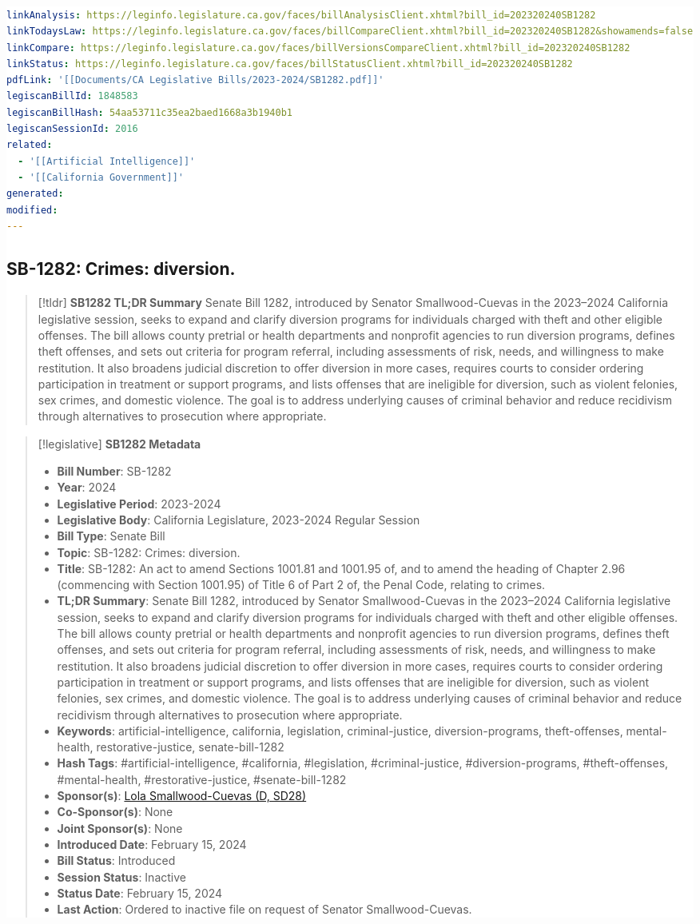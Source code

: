 ```yaml
linkAnalysis: https://leginfo.legislature.ca.gov/faces/billAnalysisClient.xhtml?bill_id=202320240SB1282
linkTodaysLaw: https://leginfo.legislature.ca.gov/faces/billCompareClient.xhtml?bill_id=202320240SB1282&showamends=false
linkCompare: https://leginfo.legislature.ca.gov/faces/billVersionsCompareClient.xhtml?bill_id=202320240SB1282
linkStatus: https://leginfo.legislature.ca.gov/faces/billStatusClient.xhtml?bill_id=202320240SB1282
pdfLink: '[[Documents/CA Legislative Bills/2023-2024/SB1282.pdf]]'
legiscanBillId: 1848583
legiscanBillHash: 54aa53711c35ea2baed1668a3b1940b1
legiscanSessionId: 2016
related:
  - '[[Artificial Intelligence]]'
  - '[[California Government]]'
generated: 
modified: 
---
```


## SB-1282: Crimes: diversion.

>[!tldr] **SB1282 TL;DR Summary**
> Senate Bill 1282, introduced by Senator Smallwood-Cuevas in the 2023–2024 California legislative session, seeks to expand and clarify diversion programs for individuals charged with theft and other eligible offenses. The bill allows county pretrial or health departments and nonprofit agencies to run diversion programs, defines theft offenses, and sets out criteria for program referral, including assessments of risk, needs, and willingness to make restitution. It also broadens judicial discretion to offer diversion in more cases, requires courts to consider ordering participation in treatment or support programs, and lists offenses that are ineligible for diversion, such as violent felonies, sex crimes, and domestic violence. The goal is to address underlying causes of criminal behavior and reduce recidivism through alternatives to prosecution where appropriate.

>[!legislative] **SB1282 Metadata**
>- **Bill Number**: SB-1282
>- **Year**: 2024
>- **Legislative Period**: 2023-2024
>- **Legislative Body**: California Legislature, 2023-2024 Regular Session
>- **Bill Type**: Senate Bill
>- **Topic**: SB-1282: Crimes: diversion.
>- **Title**: SB-1282: An act to amend Sections 1001.81 and 1001.95 of, and to amend the heading of Chapter 2.96 (commencing with Section 1001.95) of Title 6 of Part 2 of, the Penal Code, relating to crimes.
>- **TL;DR Summary**: Senate Bill 1282, introduced by Senator Smallwood-Cuevas in the 2023–2024 California legislative session, seeks to expand and clarify diversion programs for individuals charged with theft and other eligible offenses. The bill allows county pretrial or health departments and nonprofit agencies to run diversion programs, defines theft offenses, and sets out criteria for program referral, including assessments of risk, needs, and willingness to make restitution. It also broadens judicial discretion to offer diversion in more cases, requires courts to consider ordering participation in treatment or support programs, and lists offenses that are ineligible for diversion, such as violent felonies, sex crimes, and domestic violence. The goal is to address underlying causes of criminal behavior and reduce recidivism through alternatives to prosecution where appropriate.
>- **Keywords**: artificial-intelligence, california, legislation, criminal-justice, diversion-programs, theft-offenses, mental-health, restorative-justice, senate-bill-1282
>- **Hash Tags**: #artificial-intelligence, #california, #legislation, #criminal-justice, #diversion-programs, #theft-offenses, #mental-health, #restorative-justice, #senate-bill-1282
>- **Sponsor(s)**: [Lola Smallwood-Cuevas (D, SD28)](https://ballotpedia.org/Lola_Smallwood-Cuevas)
>- **Co-Sponsor(s)**: None
>- **Joint Sponsor(s)**: None
>- **Introduced Date**: February 15, 2024
>- **Bill Status**: Introduced
>- **Session Status**: Inactive
>- **Status Date**: February 15, 2024
>- **Last Action**: Ordered to inactive file on request of Senator Smallwood-Cuevas.